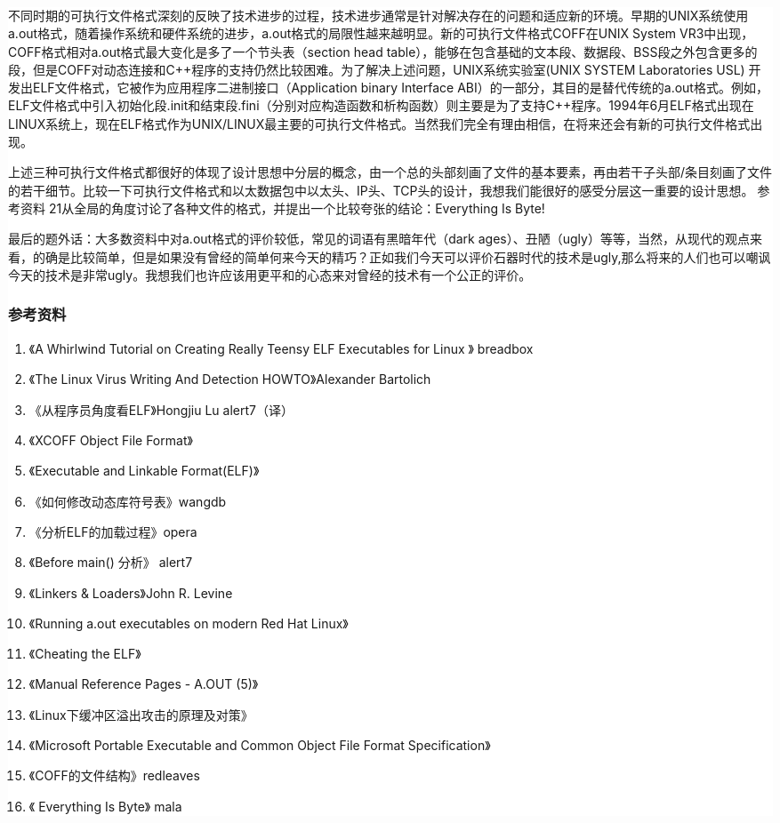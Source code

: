 不同时期的可执行文件格式深刻的反映了技术进步的过程，技术进步通常是针对解决存在的问题和适应新的环境。早期的UNIX系统使用a.out格式，随着操作系统和硬件系统的进步，a.out格式的局限性越来越明显。新的可执行文件格式COFF在UNIX System VR3中出现，COFF格式相对a.out格式最大变化是多了一个节头表（section head table），能够在包含基础的文本段、数据段、BSS段之外包含更多的段，但是COFF对动态连接和C\+\+程序的支持仍然比较困难。为了解决上述问题，UNIX系统实验室(UNIX SYSTEM Laboratories USL) 开发出ELF文件格式，它被作为应用程序二进制接口（Application binary Interface ABI）的一部分，其目的是替代传统的a.out格式。例如，ELF文件格式中引入初始化段.init和结束段.fini（分别对应构造函数和析构函数）则主要是为了支持C++程序。1994年6月ELF格式出现在LINUX系统上，现在ELF格式作为UNIX/LINUX最主要的可执行文件格式。当然我们完全有理由相信，在将来还会有新的可执行文件格式出现。

上述三种可执行文件格式都很好的体现了设计思想中分层的概念，由一个总的头部刻画了文件的基本要素，再由若干子头部/条目刻画了文件的若干细节。比较一下可执行文件格式和以太数据包中以太头、IP头、TCP头的设计，我想我们能很好的感受分层这一重要的设计思想。 参考资料 21从全局的角度讨论了各种文件的格式，并提出一个比较夸张的结论：Everything Is Byte!

最后的题外话：大多数资料中对a.out格式的评价较低，常见的词语有黑暗年代（dark ages）、丑陋（ugly）等等，当然，从现代的观点来看，的确是比较简单，但是如果没有曾经的简单何来今天的精巧？正如我们今天可以评价石器时代的技术是ugly,那么将来的人们也可以嘲讽今天的技术是非常ugly。我想我们也许应该用更平和的心态来对曾经的技术有一个公正的评价。

### 参考资料

1. 《A Whirlwind Tutorial on Creating Really Teensy ELF Executables for Linux 》 breadbox

2. 《The Linux Virus Writing And Detection HOWTO》Alexander Bartolich

3. 《从程序员角度看ELF》Hongjiu Lu alert7（译）

4. 《XCOFF Object File Format》

5. 《Executable and Linkable Format(ELF)》

6. 《如何修改动态库符号表》wangdb

7. 《分析ELF的加载过程》opera

8. 《Before main() 分析》 alert7

9. 《Linkers & Loaders》John R. Levine

10. 《Running a.out executables on modern Red Hat Linux》

11. 《Cheating the ELF》

12. 《Manual Reference Pages - A.OUT (5)》

13. 《Linux下缓冲区溢出攻击的原理及对策》

14. 《Microsoft Portable Executable and Common Object File Format Specification》

15. 《COFF的文件结构》redleaves

16. 《 Everything Is Byte》 mala